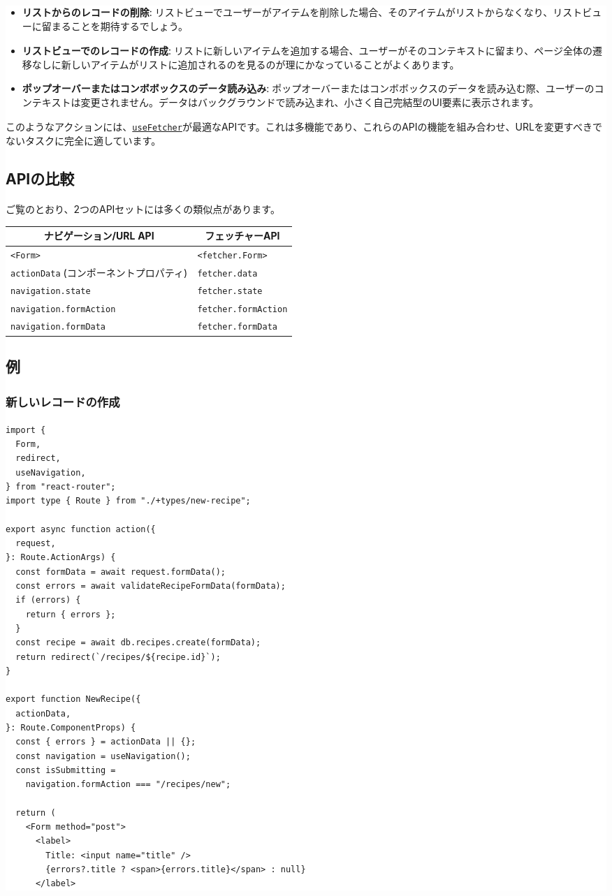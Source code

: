 - **リストからのレコードの削除**: リストビューでユーザーがアイテムを削除した場合、そのアイテムがリストからなくなり、リストビューに留まることを期待するでしょう。

- **リストビューでのレコードの作成**: リストに新しいアイテムを追加する場合、ユーザーがそのコンテキストに留まり、ページ全体の遷移なしに新しいアイテムがリストに追加されるのを見るのが理にかなっていることがよくあります。

- **ポップオーバーまたはコンボボックスのデータ読み込み**: ポップオーバーまたはコンボボックスのデータを読み込む際、ユーザーのコンテキストは変更されません。データはバックグラウンドで読み込まれ、小さく自己完結型のUI要素に表示されます。

このようなアクションには、[`useFetcher`][use-fetcher]が最適なAPIです。これは多機能であり、これらのAPIの機能を組み合わせ、URLを変更すべきでないタスクに完全に適しています。

## APIの比較

ご覧のとおり、2つのAPIセットには多くの類似点があります。

| ナビゲーション/URL API        | フェッチャーAPI          |
| ----------------------------- | -------------------- |
| `<Form>`                      | `<fetcher.Form>`     |
| `actionData` (コンポーネントプロパティ) | `fetcher.data`       |
| `navigation.state`            | `fetcher.state`      |
| `navigation.formAction`       | `fetcher.formAction` |
| `navigation.formData`         | `fetcher.formData`   |

## 例

### 新しいレコードの作成

```tsx filename=app/pages/new-recipe.tsx lines=[16,23-24,29]
import {
  Form,
  redirect,
  useNavigation,
} from "react-router";
import type { Route } from "./+types/new-recipe";

export async function action({
  request,
}: Route.ActionArgs) {
  const formData = await request.formData();
  const errors = await validateRecipeFormData(formData);
  if (errors) {
    return { errors };
  }
  const recipe = await db.recipes.create(formData);
  return redirect(`/recipes/${recipe.id}`);
}

export function NewRecipe({
  actionData,
}: Route.ComponentProps) {
  const { errors } = actionData || {};
  const navigation = useNavigation();
  const isSubmitting =
    navigation.formAction === "/recipes/new";

  return (
    <Form method="post">
      <label>
        Title: <input name="title" />
        {errors?.title ? <span>{errors.title}</span> : null}
      </label>
```

[form-component]: ../api/components/Form
[use-fetcher]: ../api/hooks/useFetcher
[use-navigation]: ../api/hooks/useNavigation
[network-concurrency-management]: ./concurrency